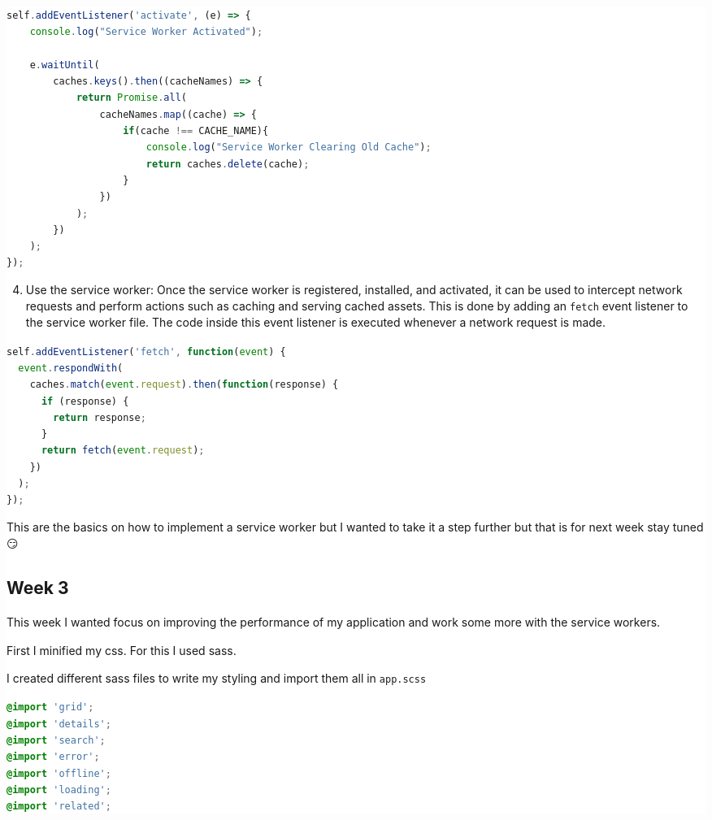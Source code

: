 ```javascript
self.addEventListener('activate', (e) => {
    console.log("Service Worker Activated");

    e.waitUntil(
        caches.keys().then((cacheNames) => {
            return Promise.all(
                cacheNames.map((cache) => {
                    if(cache !== CACHE_NAME){
                        console.log("Service Worker Clearing Old Cache");
                        return caches.delete(cache);
                    }
                })
            );
        })
    );
});
```

4. Use the service worker: Once the service worker is registered, installed, and activated, it can be used to intercept network requests and perform actions such as caching and serving cached assets. This is done by adding an `fetch` event listener to the service worker file. The code inside this event listener is executed whenever a network request is made.

```javascript
self.addEventListener('fetch', function(event) {
  event.respondWith(
    caches.match(event.request).then(function(response) {
      if (response) {
        return response;
      }
      return fetch(event.request);
    })
  );
});
```

This are the basics on how to implement a service worker but I wanted to take it a step further but that is for next week stay tuned :smirk:

## Week 3
This week I wanted focus on improving the performance of my application and work some more with the service workers.

First I minified my css. For this I used sass.

I created different sass files to write my styling and import them all in `app.scss`

```css
@import 'grid';
@import 'details';
@import 'search';
@import 'error';
@import 'offline';
@import 'loading';
@import 'related';

```
